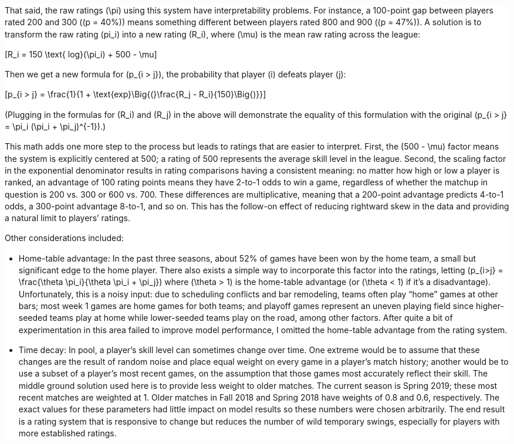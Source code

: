 That said, the raw ratings \(\pi\) using this system have
interpretability problems. For instance, a 100-point gap between players
rated 200 and 300 (\(p = 40\%\)) means something different between
players rated 800 and 900 (\(p = 47\%\)). A solution is to transform the
raw rating \(pi_i\) into a new rating \(R_i\), where \(\mu\) is the mean
raw rating across the league:

\[R_i = 150 \text{ log}(\pi_i) + 500 - \mu\]

Then we get a new formula for \(p_{i > j}\), the probability that player
\(i\) defeats player
\(j\):

\[p_{i > j} = \frac{1}{1 + \text{exp}\Big{(}\frac{R_j - R_i}{150}\Big{)}}\]

(Plugging in the formulas for \(R_i\) and \(R_j\) in the above will
demonstrate the equality of this formulation with the original
\(p_{i > j} = \pi_i (\pi_i + \pi_j)^{-1}\).)

This math adds one more step to the process but leads to ratings that
are easier to interpret. First, the \(500 - \mu\) factor means the
system is explicitly centered at 500; a rating of 500 represents the
average skill level in the league. Second, the scaling factor in the
exponential denominator results in rating comparisons having a
consistent meaning: no matter how high or low a player is ranked, an
advantage of 100 rating points means they have 2-to-1 odds to win a
game, regardless of whether the matchup in question is 200 vs. 300 or
600 vs. 700. These differences are multiplicative, meaning that a
200-point advantage predicts 4-to-1 odds, a 300-point advantage 8-to-1,
and so on. This has the follow-on effect of reducing rightward skew in
the data and providing a natural limit to players’ ratings.

Other considerations included:

  - Home-table advantage: In the past three seasons, about 52% of games
    have been won by the home team, a small but significant edge to the
    home player. There also exists a simple way to incorporate this
    factor into the ratings, letting
    \(p_{i>j} = \frac{\theta \pi_i}{\theta \pi_i + \pi_j}\) where
    \(\theta > 1\) is the home-table advantage (or \(\theta < 1\) if
    it’s a disadvantage). Unfortunately, this is a noisy input: due to
    scheduling conflicts and bar remodeling, teams often play “home”
    games at other bars; most week 1 games are home games for both
    teams; and playoff games represent an uneven playing field since
    higher-seeded teams play at home while lower-seeded teams play on
    the road, among other factors. After quite a bit of experimentation
    in this area failed to improve model performance, I omitted the
    home-table advantage from the rating system.

  - Time decay: In pool, a player’s skill level can sometimes change
    over time. One extreme would be to assume that these changes are the
    result of random noise and place equal weight on every game in a
    player’s match history; another would be to use a subset of a
    player’s most recent games, on the assumption that those games
    most accurately reflect their skill. The middle ground solution used
    here is to provide less weight to older matches. The current season
    is Spring 2019; these most recent matches are weighted at 1. Older
    matches in Fall 2018 and Spring 2018 have weights of 0.8 and 0.6,
    respectively. The exact values for these parameters had little
    impact on model results so these numbers were chosen arbitrarily.
    The end result is a rating system that is responsive to change but
    reduces the number of wild temporary swings, especially for players
    with more established ratings.
